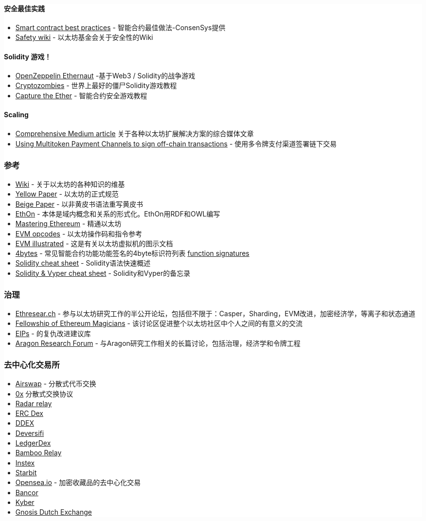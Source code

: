 #### 安全最佳实践
* [Smart contract best practices](https://github.com/ConsenSys/smart-contract-best-practices) - 智能合约最佳做法-ConsenSys提供
* [Safety wiki](https://github.com/ethereum/wiki/wiki/Safety) - 以太坊基金会关于安全性的Wiki

#### Solidity 游戏！
* [OpenZeppelin Ethernaut](https://ethernaut.openzeppelin.com/) -基于Web3 / Solidity的战争游戏
* [Cryptozombies](https://cryptozombies.io/) - 世界上最好的僵尸Solidity游戏教程
* [Capture the Ether](https://capturetheether.com/) - 智能合约安全游戏教程

#### Scaling
* [Comprehensive Medium article](https://medium.com/l4-media/making-sense-of-ethereums-layer-2-scaling-solutions-state-channels-plasma-and-truebit-22cb40dcc2f4) 关于各种以太坊扩展解决方案的综合媒体文章
* [Using Multitoken Payment Channels to sign off-chain transactions](https://github.com/STKtoken/Multi-Token-smart-contracts) - 使用多令牌支付渠道签署链下交易

### 参考
* [Wiki](https://github.com/ethereum/wiki/wiki) - 关于以太坊的各种知识的维基
* [Yellow Paper](https://github.com/ethereum/yellowpaper) - 以太坊的正式规范
* [Beige Paper](https://github.com/chronaeon/beigepaper/blob/master/beigepaper.pdf) - 以非黄皮书语法重写黄皮书
* [EthOn](https://github.com/ConsenSys/EthOn) - 本体是域内概念和关系的形式化。EthOn用RDF和OWL编写
* [Mastering Ethereum](https://github.com/ethereumbook/ethereumbook) - 精通以太坊
* [EVM opcodes](https://github.com/crytic/evm-opcodes) - 以太坊操作码和指令参考
* [EVM illustrated](https://takenobu-hs.github.io/downloads/ethereum_evm_illustrated.pdf) - 这是有关以太坊虚拟机的图示文档
* [4bytes](https://github.com/ethereum-lists/4bytes) - 常见智能合约功能功能签名的4byte标识符列表 [function signatures](https://www.4byte.directory/)
* [Solidity cheat sheet](https://topmonks.github.io/solidity_quick_ref/) - Solidity语法快速概述
* [Solidity & Vyper cheat sheet](http://reference.auditless.com/cheatsheet/) - Solidity和Vyper的备忘录

### 治理
* [Ethresear.ch](https://ethresear.ch/) - 参与以太坊研究工作的半公开论坛，包括但不限于：Casper，Sharding，EVM改进，加密经济学，等离子和状态通道
* [Fellowship of Ethereum Magicians](https://ethereum-magicians.org/) - 该讨论区促进整个以太坊社区中个人之间的有意义的交流
* [EIPs](https://eips.ethereum.org/) - 的复仇改进建议库
* [Aragon Research Forum](https://forum.aragon.org/) - 与Aragon研究工作相关的长篇讨论，包括治理，经济学和令牌工程

### 去中心化交易所
* [Airswap](https://www.airswap.io/) - 分散式代币交换
* [0x](https://0x.org/) 分散式交换协议
* [Radar relay](https://app.radarrelay.com/)
* [ERC Dex](https://ercdex.com/)
* [DDEX](https://ddex.io)
* [Deversifi](https://www.deversifi.com/)
* [LedgerDex](https://www.ledgerdex.com)
* [Bamboo Relay](https://www.bamboorelay.com)
* [Instex](https://app.instex.io)
* [Starbit](https://exchange.star-bit.io/)
* [Opensea.io](https://Opensea.io) - 加密收藏品的去中心化交易
* [Bancor](https://www.bancor.network/)
* [Kyber](https://www.kyber.network)
* [Gnosis Dutch Exchange](https://github.com/gnosis/dx-contracts)
